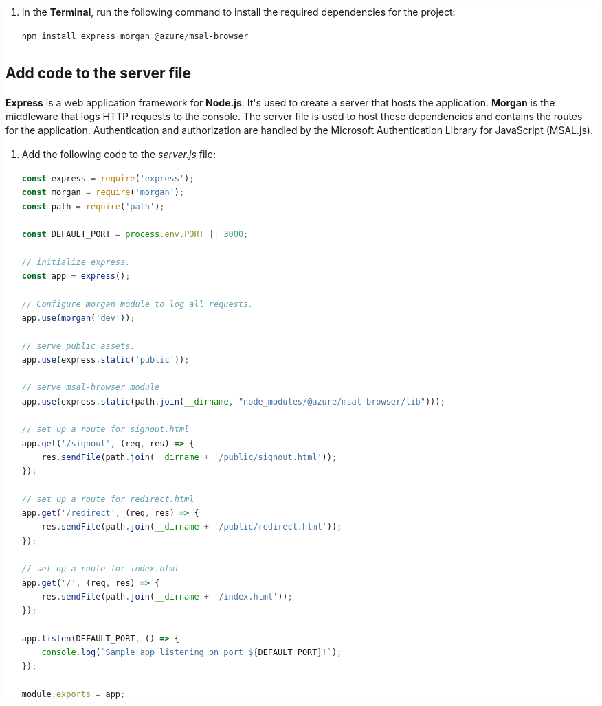 1. In the **Terminal**, run the following command to install the required dependencies for the project:

    ```powershell
    npm install express morgan @azure/msal-browser
    ```

## Add code to the server file

**Express** is a web application framework for **Node.js**. It's used to create a server that hosts the application. **Morgan** is the middleware that logs HTTP requests to the console. The server file is used to host these dependencies and contains the routes for the application. Authentication and authorization are handled by the [Microsoft Authentication Library for JavaScript (MSAL.js)](/javascript/api/overview).

1. Add the following code to the *server.js* file:

    ```javascript
    const express = require('express');
    const morgan = require('morgan');
    const path = require('path');

    const DEFAULT_PORT = process.env.PORT || 3000;

    // initialize express.
    const app = express();

    // Configure morgan module to log all requests.
    app.use(morgan('dev'));

    // serve public assets.
    app.use(express.static('public'));

    // serve msal-browser module
    app.use(express.static(path.join(__dirname, "node_modules/@azure/msal-browser/lib")));

    // set up a route for signout.html
    app.get('/signout', (req, res) => {
        res.sendFile(path.join(__dirname + '/public/signout.html'));
    });

    // set up a route for redirect.html
    app.get('/redirect', (req, res) => {
        res.sendFile(path.join(__dirname + '/public/redirect.html'));
    });

    // set up a route for index.html
    app.get('/', (req, res) => {
        res.sendFile(path.join(__dirname + '/index.html'));
    });

    app.listen(DEFAULT_PORT, () => {
        console.log(`Sample app listening on port ${DEFAULT_PORT}!`);
    });

    module.exports = app;
    ```
